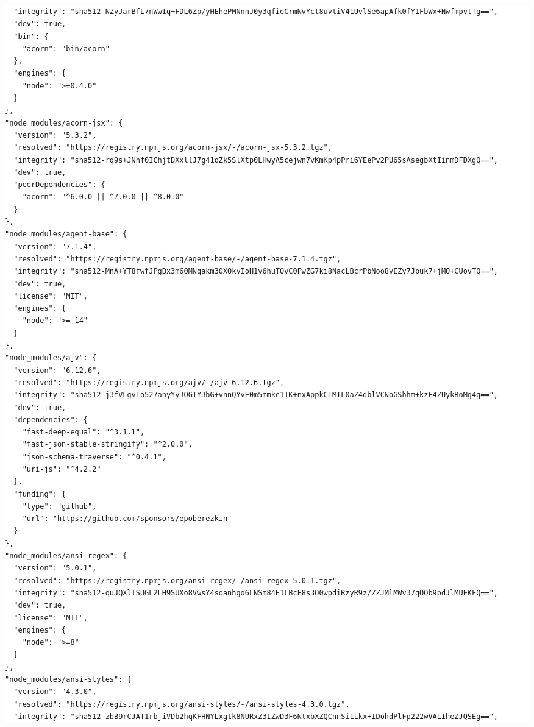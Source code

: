       "integrity": "sha512-NZyJarBfL7nWwIq+FDL6Zp/yHEhePMNnnJ0y3qfieCrmNvYct8uvtiV41UvlSe6apAfk0fY1FbWx+NwfmpvtTg==",
      "dev": true,
      "bin": {
        "acorn": "bin/acorn"
      },
      "engines": {
        "node": ">=0.4.0"
      }
    },
    "node_modules/acorn-jsx": {
      "version": "5.3.2",
      "resolved": "https://registry.npmjs.org/acorn-jsx/-/acorn-jsx-5.3.2.tgz",
      "integrity": "sha512-rq9s+JNhf0IChjtDXxllJ7g41oZk5SlXtp0LHwyA5cejwn7vKmKp4pPri6YEePv2PU65sAsegbXtIinmDFDXgQ==",
      "dev": true,
      "peerDependencies": {
        "acorn": "^6.0.0 || ^7.0.0 || ^8.0.0"
      }
    },
    "node_modules/agent-base": {
      "version": "7.1.4",
      "resolved": "https://registry.npmjs.org/agent-base/-/agent-base-7.1.4.tgz",
      "integrity": "sha512-MnA+YT8fwfJPgBx3m60MNqakm30XOkyIoH1y6huTQvC0PwZG7ki8NacLBcrPbNoo8vEZy7Jpuk7+jMO+CUovTQ==",
      "dev": true,
      "license": "MIT",
      "engines": {
        "node": ">= 14"
      }
    },
    "node_modules/ajv": {
      "version": "6.12.6",
      "resolved": "https://registry.npmjs.org/ajv/-/ajv-6.12.6.tgz",
      "integrity": "sha512-j3fVLgvTo527anyYyJOGTYJbG+vnnQYvE0m5mmkc1TK+nxAppkCLMIL0aZ4dblVCNoGShhm+kzE4ZUykBoMg4g==",
      "dev": true,
      "dependencies": {
        "fast-deep-equal": "^3.1.1",
        "fast-json-stable-stringify": "^2.0.0",
        "json-schema-traverse": "^0.4.1",
        "uri-js": "^4.2.2"
      },
      "funding": {
        "type": "github",
        "url": "https://github.com/sponsors/epoberezkin"
      }
    },
    "node_modules/ansi-regex": {
      "version": "5.0.1",
      "resolved": "https://registry.npmjs.org/ansi-regex/-/ansi-regex-5.0.1.tgz",
      "integrity": "sha512-quJQXlTSUGL2LH9SUXo8VwsY4soanhgo6LNSm84E1LBcE8s3O0wpdiRzyR9z/ZZJMlMWv37qOOb9pdJlMUEKFQ==",
      "dev": true,
      "license": "MIT",
      "engines": {
        "node": ">=8"
      }
    },
    "node_modules/ansi-styles": {
      "version": "4.3.0",
      "resolved": "https://registry.npmjs.org/ansi-styles/-/ansi-styles-4.3.0.tgz",
      "integrity": "sha512-zbB9rCJAT1rbjiVDb2hqKFHNYLxgtk8NURxZ3IZwD3F6NtxbXZQCnnSi1Lkx+IDohdPlFp222wVALIheZJQSEg==",